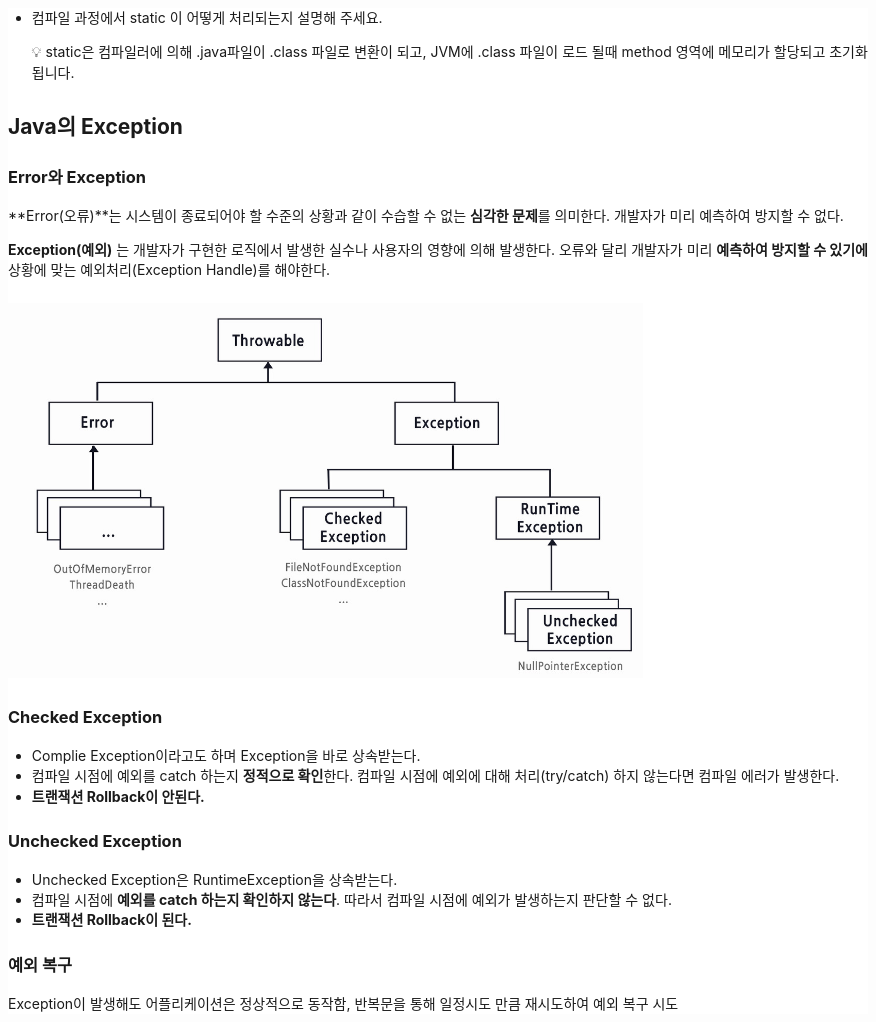 - 컴파일 과정에서 static 이 어떻게 처리되는지 설명해 주세요.
    
    <aside>
    💡 static은 컴파일러에 의해 .java파일이 .class 파일로 변환이 되고, JVM에 .class 파일이 로드 될때 method 영역에 메모리가 할당되고 초기화 됩니다.
    
    </aside>
    

## **Java의 Exception**

### Error와 Exception

**Error(오류)**는 시스템이 종료되어야 할 수준의 상황과 같이 수습할 수 없는 **심각한 문제**를 의미한다. 개발자가 미리 예측하여 방지할 수 없다.

**Exception(예외)** 는 개발자가 구현한 로직에서 발생한 실수나 사용자의 영향에 의해 발생한다. 오류와 달리 개발자가 미리 **예측하여 방지할 수 있기에** 상황에 맞는 예외처리(Exception Handle)를 해야한다.

![Untitled](img/Untitled%204.png)

### Checked Exception

- Complie Exception이라고도 하며 Exception을 바로 상속받는다.
- 컴파일 시점에 예외를 catch 하는지 **정적으로 확인**한다. 컴파일 시점에 예외에 대해 처리(try/catch) 하지 않는다면 컴파일 에러가 발생한다.
- **트랜잭션 Rollback이 안된다.**

### Unchecked Exception

- Unchecked Exception은 RuntimeException을 상속받는다.
- 컴파일 시점에 **예외를 catch 하는지 확인하지 않는다**. 따라서 컴파일 시점에 예외가 발생하는지 판단할 수 없다.
- **트랜잭션 Rollback이 된다.**

### 예외 복구

Exception이 발생해도 어플리케이션은 정상적으로 동작함, 반복문을 통해 일정시도 만큼 재시도하여 예외 복구 시도
